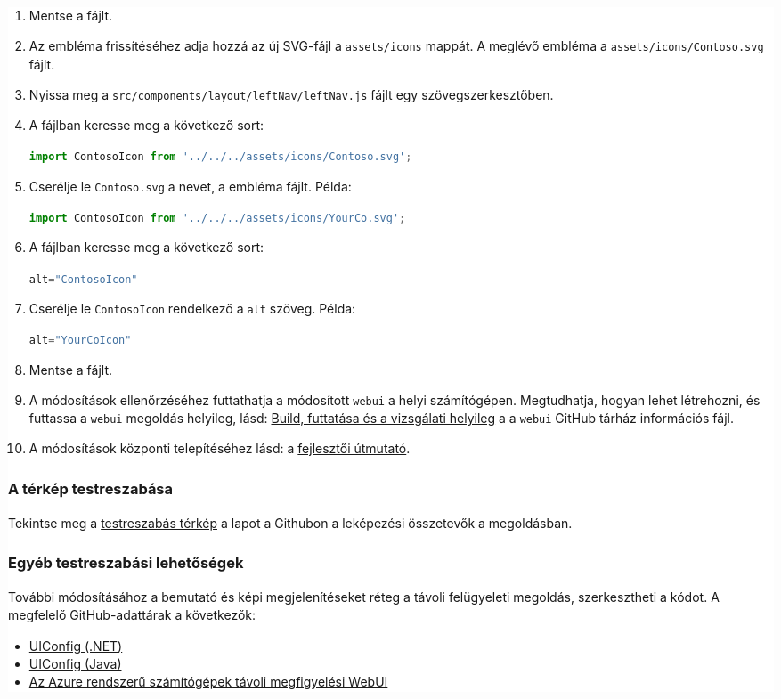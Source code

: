 1. Mentse a fájlt.

1. Az embléma frissítéséhez adja hozzá az új SVG-fájl a `assets/icons` mappát. A meglévő embléma a `assets/icons/Contoso.svg` fájlt.

1. Nyissa meg a `src/components/layout/leftNav/leftNav.js` fájlt egy szövegszerkesztőben.

1. A fájlban keresse meg a következő sort:

    ```js
    import ContosoIcon from '../../../assets/icons/Contoso.svg';
    ```

1. Cserélje le `Contoso.svg` a nevet, a embléma fájlt. Példa:

    ```js
    import ContosoIcon from '../../../assets/icons/YourCo.svg';
    ```

1. A fájlban keresse meg a következő sort:

    ```js
    alt="ContosoIcon"
    ```

1. Cserélje le `ContosoIcon` rendelkező a `alt` szöveg. Példa:

    ```js
    alt="YourCoIcon"
    ```

1. Mentse a fájlt.

1. A módosítások ellenőrzéséhez futtathatja a módosított `webui` a helyi számítógépen. Megtudhatja, hogyan lehet létrehozni, és futtassa a `webui` megoldás helyileg, lásd: [Build, futtatása és a vizsgálati helyileg](https://github.com/Azure/pcs-remote-monitoring-webui/blob/master/README.md#build-run-and-test-locally) a a `webui` GitHub tárház információs fájl.

1. A módosítások központi telepítéséhez lásd: a [fejlesztői útmutató](https://github.com/Azure/azure-iot-pcs-remote-monitoring-dotnet/wiki/Developer-Reference-Guide).



### <a name="customize-the-map"></a>A térkép testreszabása

Tekintse meg a [testreszabás térkép](https://github.com/Azure/azure-iot-pcs-remote-monitoring-dotnet/wiki/Developer-Reference-Guide#upgrade-map-key-to-see-devices-on-a-dynamic-map) a lapot a Githubon a leképezési összetevők a megoldásban.



### <a name="other-customization-options"></a>Egyéb testreszabási lehetőségek

További módosításához a bemutató és képi megjelenítéseket réteg a távoli felügyeleti megoldás, szerkesztheti a kódot. A megfelelő GitHub-adattárak a következők:

* [UIConfig (.NET)](https://github.com/Azure/pcs-ui-config-dotnet/)
* [UIConfig (Java)](https://github.com/Azure/pcs-ui-config-java/)
* [Az Azure rendszerű számítógépek távoli megfigyelési WebUI](https://github.com/Azure/pcs-remote-monitoring-webui)
